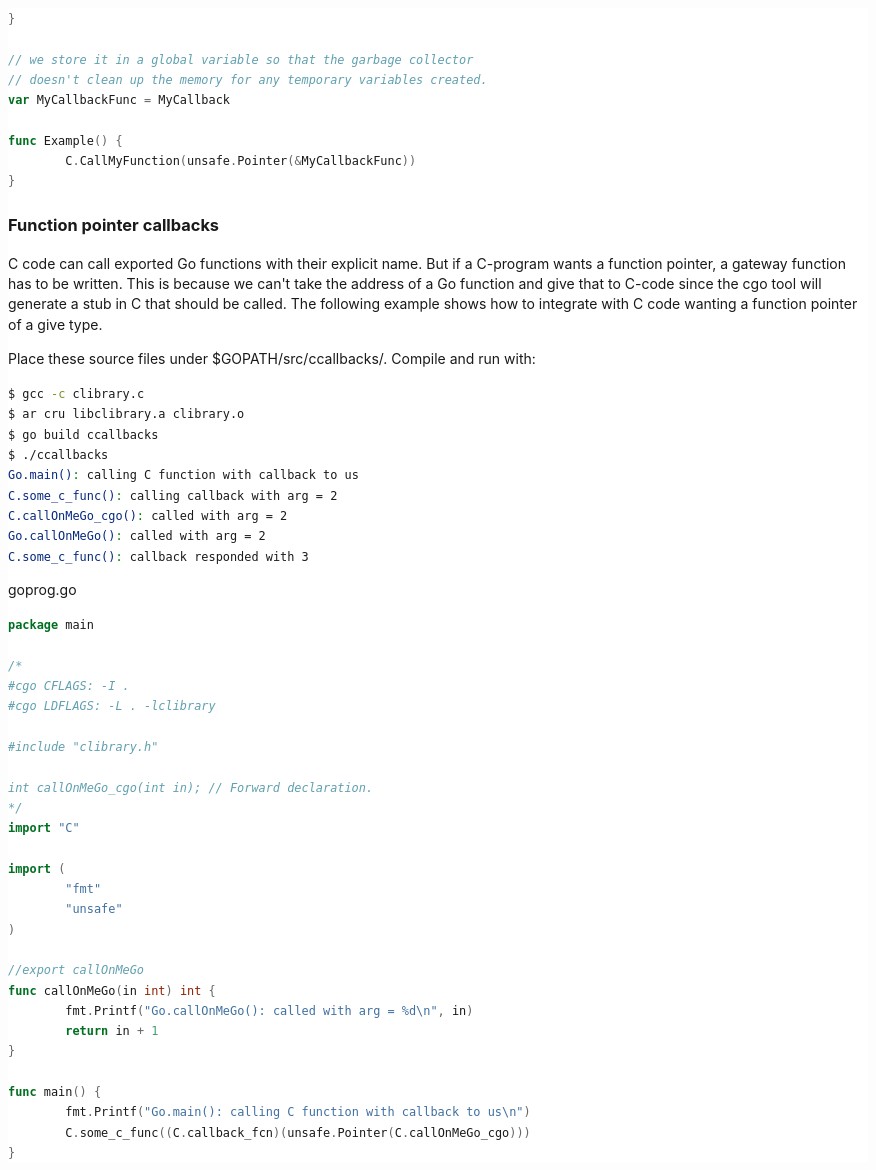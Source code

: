 ```go
}

// we store it in a global variable so that the garbage collector
// doesn't clean up the memory for any temporary variables created.
var MyCallbackFunc = MyCallback

func Example() {
        C.CallMyFunction(unsafe.Pointer(&MyCallbackFunc))
}
```

### Function pointer callbacks

C code can call exported Go functions with their explicit name. But if a C-program wants a function pointer, a gateway function has to be written. This is because we can't take the address of a Go function and give that to C-code since the cgo tool will generate a stub in C that should be called. The following example shows how to integrate with C code wanting a function pointer of a give type.

Place these source files under $GOPATH/src/ccallbacks/. Compile and run with:

```bash
$ gcc -c clibrary.c
$ ar cru libclibrary.a clibrary.o
$ go build ccallbacks
$ ./ccallbacks
Go.main(): calling C function with callback to us
C.some_c_func(): calling callback with arg = 2
C.callOnMeGo_cgo(): called with arg = 2
Go.callOnMeGo(): called with arg = 2
C.some_c_func(): callback responded with 3
```

goprog.go

```go
package main

/*
#cgo CFLAGS: -I .
#cgo LDFLAGS: -L . -lclibrary

#include "clibrary.h"

int callOnMeGo_cgo(int in); // Forward declaration.
*/
import "C"

import (
        "fmt"
        "unsafe"
)

//export callOnMeGo
func callOnMeGo(in int) int {
        fmt.Printf("Go.callOnMeGo(): called with arg = %d\n", in)
        return in + 1
}

func main() {
        fmt.Printf("Go.main(): calling C function with callback to us\n")
        C.some_c_func((C.callback_fcn)(unsafe.Pointer(C.callOnMeGo_cgo)))
}
```
